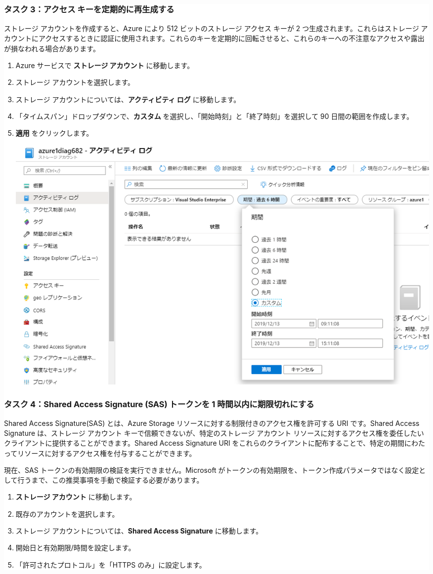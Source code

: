 ### タスク 3：アクセス キーを定期的に再生成する


ストレージ アカウントを作成すると、Azure により 512 ビットのストレージ アクセス キーが 2 つ生成されます。これらはストレージ アカウントにアクセスするときに認証に使用されます。これらのキーを定期的に回転させると、これらのキーへの不注意なアクセスや露出が損なわれる場合があります。


1.  Azure サービスで **ストレージ アカウント** に移動します。

3.  ストレージ アカウントを選択します。
4.  ストレージ アカウントについては、**アクティビティ ログ** に移動します。
5.  「タイムスパン」ドロップダウンで、**カスタム** を選択し、「開始時刻」と「終了時刻」を選択して 90 日間の範囲を作成します。
6.  **適用** をクリックします。 
 
     ![スクリーンショット](../Media/Module-3/92b87eb1-8583-4bf2-8290-267a63fdf6b9.png)

### タスク 4：Shared Access Signature (SAS) トークンを 1 時間以内に期限切れにする


Shared Access Signature(SAS) とは、Azure Storage  リソースに対する制限付きのアクセス権を許可する URI です。Shared Access Signature は、ストレージ アカウント キーで信頼できないが、特定のストレージ アカウント リソースに対するアクセス権を委任したいクライアントに提供することができます。Shared Access Signature URI をこれらのクライアントに配布することで、特定の期間にわたってリソースに対するアクセス権を付与することができます。

現在、SAS トークンの有効期限の検証を実行できません。Microsoft がトークンの有効期限を、トークン作成パラメータではなく設定として行うまで、この推奨事項を手動で検証する必要があります。


1.  **ストレージ アカウント** に移動します。

3.  既存のアカウントを選択します。
4.  ストレージ アカウントについては、**Shared Access Signature** に移動します。
5.  開始日と有効期限/時間を設定します。
6.  「許可されたプロトコル」を「HTTPS のみ」に設定します。
